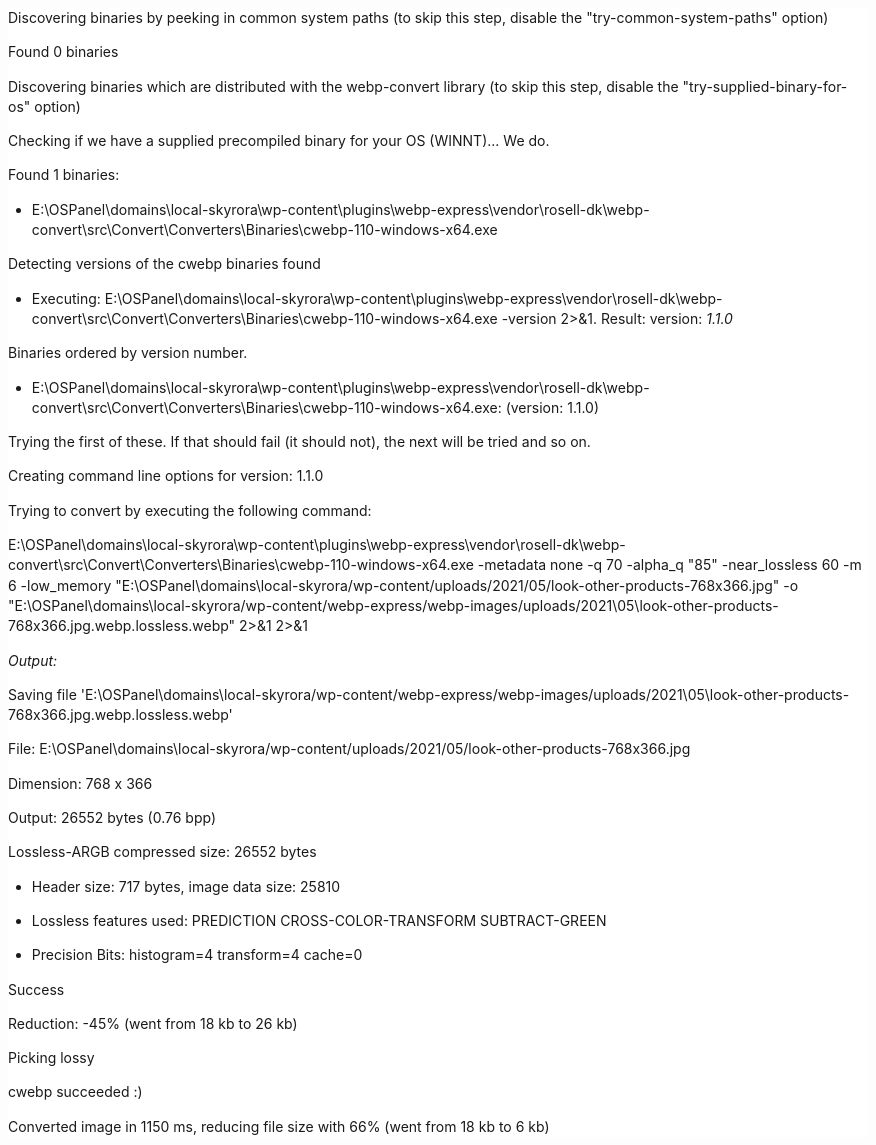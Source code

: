 Discovering binaries by peeking in common system paths (to skip this step, disable the "try-common-system-paths" option)

Found 0 binaries

Discovering binaries which are distributed with the webp-convert library (to skip this step, disable the "try-supplied-binary-for-os" option)

Checking if we have a supplied precompiled binary for your OS (WINNT)... We do.

Found 1 binaries: 

- E:\OSPanel\domains\local-skyrora\wp-content\plugins\webp-express\vendor\rosell-dk\webp-convert\src\Convert\Converters\Binaries\cwebp-110-windows-x64.exe

Detecting versions of the cwebp binaries found

- Executing: E:\OSPanel\domains\local-skyrora\wp-content\plugins\webp-express\vendor\rosell-dk\webp-convert\src\Convert\Converters\Binaries\cwebp-110-windows-x64.exe -version 2>&1. Result: version: *1.1.0*

Binaries ordered by version number.

- E:\OSPanel\domains\local-skyrora\wp-content\plugins\webp-express\vendor\rosell-dk\webp-convert\src\Convert\Converters\Binaries\cwebp-110-windows-x64.exe: (version: 1.1.0)

Trying the first of these. If that should fail (it should not), the next will be tried and so on.

Creating command line options for version: 1.1.0

Trying to convert by executing the following command:

E:\OSPanel\domains\local-skyrora\wp-content\plugins\webp-express\vendor\rosell-dk\webp-convert\src\Convert\Converters\Binaries\cwebp-110-windows-x64.exe -metadata none -q 70 -alpha_q "85" -near_lossless 60 -m 6 -low_memory "E:\OSPanel\domains\local-skyrora/wp-content/uploads/2021/05/look-other-products-768x366.jpg" -o "E:\OSPanel\domains\local-skyrora/wp-content/webp-express/webp-images/uploads/2021\05\look-other-products-768x366.jpg.webp.lossless.webp" 2>&1 2>&1


*Output:* 

Saving file 'E:\OSPanel\domains\local-skyrora/wp-content/webp-express/webp-images/uploads/2021\05\look-other-products-768x366.jpg.webp.lossless.webp'

File:      E:\OSPanel\domains\local-skyrora/wp-content/uploads/2021/05/look-other-products-768x366.jpg

Dimension: 768 x 366

Output:    26552 bytes (0.76 bpp)

Lossless-ARGB compressed size: 26552 bytes

  * Header size: 717 bytes, image data size: 25810

  * Lossless features used: PREDICTION CROSS-COLOR-TRANSFORM SUBTRACT-GREEN

  * Precision Bits: histogram=4 transform=4 cache=0


Success

Reduction: -45% (went from 18 kb to 26 kb)


Picking lossy

cwebp succeeded :)


Converted image in 1150 ms, reducing file size with 66% (went from 18 kb to 6 kb)

